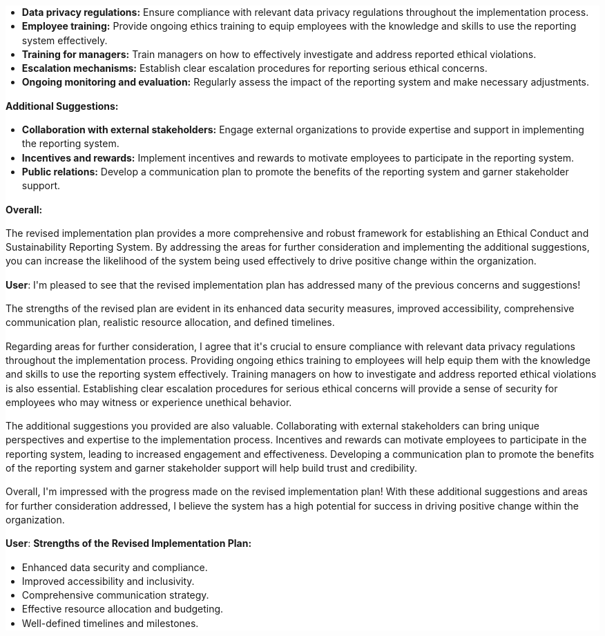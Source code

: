 * **Data privacy regulations:** Ensure compliance with relevant data privacy regulations throughout the implementation process.
* **Employee training:** Provide ongoing ethics training to equip employees with the knowledge and skills to use the reporting system effectively.
* **Training for managers:** Train managers on how to effectively investigate and address reported ethical violations.
* **Escalation mechanisms:** Establish clear escalation procedures for reporting serious ethical concerns.
* **Ongoing monitoring and evaluation:** Regularly assess the impact of the reporting system and make necessary adjustments.

**Additional Suggestions:**

* **Collaboration with external stakeholders:** Engage external organizations to provide expertise and support in implementing the reporting system.
* **Incentives and rewards:** Implement incentives and rewards to motivate employees to participate in the reporting system.
* **Public relations:** Develop a communication plan to promote the benefits of the reporting system and garner stakeholder support.

**Overall:**

The revised implementation plan provides a more comprehensive and robust framework for establishing an Ethical Conduct and Sustainability Reporting System. By addressing the areas for further consideration and implementing the additional suggestions, you can increase the likelihood of the system being used effectively to drive positive change within the organization.

**User**: I'm pleased to see that the revised implementation plan has addressed many of the previous concerns and suggestions!

The strengths of the revised plan are evident in its enhanced data security measures, improved accessibility, comprehensive communication plan, realistic resource allocation, and defined timelines.

Regarding areas for further consideration, I agree that it's crucial to ensure compliance with relevant data privacy regulations throughout the implementation process. Providing ongoing ethics training to employees will help equip them with the knowledge and skills to use the reporting system effectively. Training managers on how to investigate and address reported ethical violations is also essential. Establishing clear escalation procedures for serious ethical concerns will provide a sense of security for employees who may witness or experience unethical behavior.

The additional suggestions you provided are also valuable. Collaborating with external stakeholders can bring unique perspectives and expertise to the implementation process. Incentives and rewards can motivate employees to participate in the reporting system, leading to increased engagement and effectiveness. Developing a communication plan to promote the benefits of the reporting system and garner stakeholder support will help build trust and credibility.

Overall, I'm impressed with the progress made on the revised implementation plan! With these additional suggestions and areas for further consideration addressed, I believe the system has a high potential for success in driving positive change within the organization.

**User**: **Strengths of the Revised Implementation Plan:**

* Enhanced data security and compliance.
* Improved accessibility and inclusivity.
* Comprehensive communication strategy.
* Effective resource allocation and budgeting.
* Well-defined timelines and milestones.
